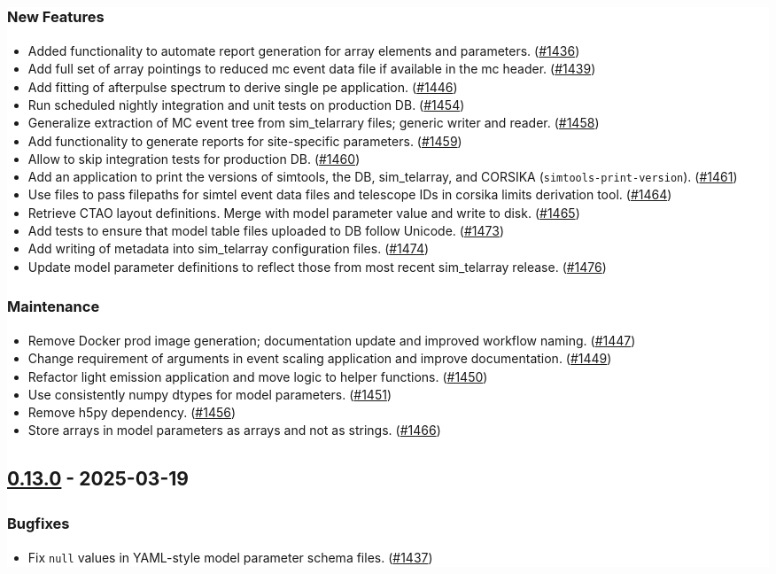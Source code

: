 ### New Features

- Added functionality to automate report generation for array elements and parameters. ([#1436](https://github.com/gammasim/simtools/pull/1436))
- Add full set of array pointings to reduced mc event data file if available in the mc header. ([#1439](https://github.com/gammasim/simtools/pull/1439))
- Add fitting of afterpulse spectrum to derive single pe application. ([#1446](https://github.com/gammasim/simtools/pull/1446))
- Run scheduled nightly integration and unit tests on production DB. ([#1454](https://github.com/gammasim/simtools/pull/1454))
- Generalize extraction of MC event tree from sim_telarrary files; generic writer and reader. ([#1458](https://github.com/gammasim/simtools/pull/1458))
- Add functionality to generate reports for site-specific parameters. ([#1459](https://github.com/gammasim/simtools/pull/1459))
- Allow to skip integration tests for production DB. ([#1460](https://github.com/gammasim/simtools/pull/1460))
- Add an application to print the versions of simtools, the DB, sim_telarray, and CORSIKA (`simtools-print-version`). ([#1461](https://github.com/gammasim/simtools/pull/1461))
- Use files to pass filepaths for simtel event data files and telescope IDs in corsika limits derivation tool. ([#1464](https://github.com/gammasim/simtools/pull/1464))
- Retrieve CTAO layout definitions. Merge with model parameter value and write to disk. ([#1465](https://github.com/gammasim/simtools/pull/1465))
- Add tests to ensure that model table files uploaded to DB follow Unicode. ([#1473](https://github.com/gammasim/simtools/pull/1473))
- Add writing of metadata into sim_telarray configuration files. ([#1474](https://github.com/gammasim/simtools/pull/1474))
- Update model parameter definitions to reflect those from most recent sim_telarray release. ([#1476](https://github.com/gammasim/simtools/pull/1476))

### Maintenance

- Remove Docker prod image generation; documentation update and improved workflow naming. ([#1447](https://github.com/gammasim/simtools/pull/1447))
- Change requirement of arguments in event scaling application and improve documentation. ([#1449](https://github.com/gammasim/simtools/pull/1449))
- Refactor light emission application and move logic to helper functions. ([#1450](https://github.com/gammasim/simtools/pull/1450))
- Use consistently numpy dtypes for model parameters. ([#1451](https://github.com/gammasim/simtools/pull/1451))
- Remove h5py dependency. ([#1456](https://github.com/gammasim/simtools/pull/1456))
- Store arrays in model parameters as arrays and not as strings. ([#1466](https://github.com/gammasim/simtools/pull/1466))


## [0.13.0](https://github.com/gammasim/simtools/releases/tag/v0.13.0) - 2025-03-19

### Bugfixes

- Fix `null` values in YAML-style model parameter schema files. ([#1437](https://github.com/gammasim/simtools/pull/1437))
